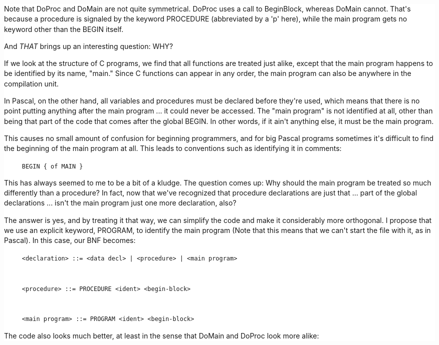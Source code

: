 Note  that  DoProc  and DoMain are not quite symmetrical.  DoProc
uses a call to BeginBlock, whereas DoMain cannot.  That's because
a procedure  is signaled by the keyword PROCEDURE (abbreviated by
a 'p' here), while the main program gets no  keyword  other  than
the BEGIN itself.

And _THAT_ brings up an interesting question: WHY?

If  we  look  at the structure of C programs, we  find  that  all
functions are treated just  alike,  except  that the main program
happens to be identified by its name, "main."  Since  C functions
can appear in any order, the main program can also be anywhere in
the compilation unit.

In Pascal, on the other hand, all variables  and  procedures must
be declared before they're  used,  which  means  that there is no
point putting anything after the  main program ... it could never
be accessed.  The "main program" is not identified at  all, other
than  being that part of the code that  comes  after  the  global
BEGIN.  In other words, if it ain't anything else, it must be the
main program.

This  causes  no  small  amount   of   confusion   for  beginning
programmers, and for big Pascal programs sometimes it's difficult
to  find the beginning of the main program at all.  This leads to
conventions such as identifying it in comments:

```delphi
     BEGIN { of MAIN }

```
This  has  always  seemed  to  me to be a bit of a kludge.    The
question comes up:    Why  should  the main program be treated so
much  differently  than  a  procedure?   In fact, now that  we've
recognized that  procedure declarations are just that ... part of
the global declarations ... isn't  the main program just one more
declaration, also?

The answer is yes, and by  treating  it that way, we can simplify
the code and make  it  considerably  more  orthogonal.  I propose
that  we  use  an explicit keyword, PROGRAM, to identify the main
program (Note that this  means  that we can't start the file with
it, as in Pascal).  In this case, our BNF becomes:

```
     <declaration> ::= <data decl> | <procedure> | <main program>


     <procedure> ::= PROCEDURE <ident> <begin-block>


     <main program> ::= PROGRAM <ident> <begin-block>
```

The code  also  looks  much  better,  at  least in the sense that
DoMain and DoProc look more alike:
